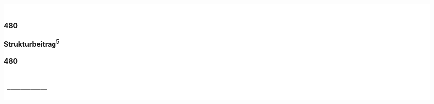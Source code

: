 <td style align="left" valign="top" charoff="50">

 

</td>

<td style align="left" valign="top" charoff="50">

<span style=";font-weight:bold">480</span>

</td>

<td style colspan="5" align="left" valign="top" charoff="50">

<span style=";font-weight:bold">Strukturbeitrag</span><sup>5</sup>

</td>

<td style align="left" valign="top" charoff="50">

<span style=";font-weight:bold">480</span>

</td>

<td style align="left" valign="top" charoff="50">

<table width="100%" style="border: none;">

<colgroup>

<col align="left">

</col>

<col align="right">

</col>

</colgroup>

<tbody valign="top">

<tr>

<td style colspan="2" align="left" valign="top" charoff="50">

<span style=";font-weight:bold">\_\_\_\_\_\_\_\_\_\_\_\_</span>

</td>

</tr>

</tbody>

</table>

</td>

</tr>

</tbody>

</table>

<div class="jurAbsatz">
